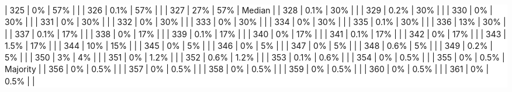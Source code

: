 | 325 | 0% | 57% |  |
| 326 | 0.1% | 57% |  |
| 327 | 27% | 57% | Median |
| 328 | 0.1% | 30% |  |
| 329 | 0.2% | 30% |  |
| 330 | 0% | 30% |  |
| 331 | 0% | 30% |  |
| 332 | 0% | 30% |  |
| 333 | 0% | 30% |  |
| 334 | 0% | 30% |  |
| 335 | 0.1% | 30% |  |
| 336 | 13% | 30% |  |
| 337 | 0.1% | 17% |  |
| 338 | 0% | 17% |  |
| 339 | 0.1% | 17% |  |
| 340 | 0% | 17% |  |
| 341 | 0.1% | 17% |  |
| 342 | 0% | 17% |  |
| 343 | 1.5% | 17% |  |
| 344 | 10% | 15% |  |
| 345 | 0% | 5% |  |
| 346 | 0% | 5% |  |
| 347 | 0% | 5% |  |
| 348 | 0.6% | 5% |  |
| 349 | 0.2% | 5% |  |
| 350 | 3% | 4% |  |
| 351 | 0% | 1.2% |  |
| 352 | 0.6% | 1.2% |  |
| 353 | 0.1% | 0.6% |  |
| 354 | 0% | 0.5% |  |
| 355 | 0% | 0.5% | Majority |
| 356 | 0% | 0.5% |  |
| 357 | 0% | 0.5% |  |
| 358 | 0% | 0.5% |  |
| 359 | 0% | 0.5% |  |
| 360 | 0% | 0.5% |  |
| 361 | 0% | 0.5% |  |